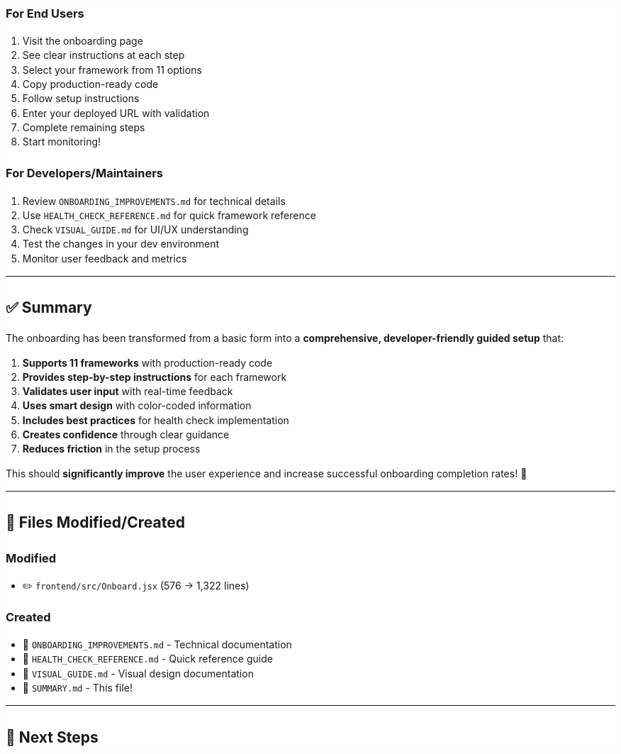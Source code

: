 ### For End Users
1. Visit the onboarding page
2. See clear instructions at each step
3. Select your framework from 11 options
4. Copy production-ready code
5. Follow setup instructions
6. Enter your deployed URL with validation
7. Complete remaining steps
8. Start monitoring!

### For Developers/Maintainers
1. Review `ONBOARDING_IMPROVEMENTS.md` for technical details
2. Use `HEALTH_CHECK_REFERENCE.md` for quick framework reference
3. Check `VISUAL_GUIDE.md` for UI/UX understanding
4. Test the changes in your dev environment
5. Monitor user feedback and metrics

---

## ✅ Summary

The onboarding has been transformed from a basic form into a **comprehensive, developer-friendly guided setup** that:

1. **Supports 11 frameworks** with production-ready code
2. **Provides step-by-step instructions** for each framework
3. **Validates user input** with real-time feedback
4. **Uses smart design** with color-coded information
5. **Includes best practices** for health check implementation
6. **Creates confidence** through clear guidance
7. **Reduces friction** in the setup process

This should **significantly improve** the user experience and increase successful onboarding completion rates! 🎉

---

## 📁 Files Modified/Created

### Modified
- ✏️ `frontend/src/Onboard.jsx` (576 → 1,322 lines)

### Created
- 📄 `ONBOARDING_IMPROVEMENTS.md` - Technical documentation
- 📄 `HEALTH_CHECK_REFERENCE.md` - Quick reference guide
- 📄 `VISUAL_GUIDE.md` - Visual design documentation
- 📄 `SUMMARY.md` - This file!

---

## 🎯 Next Steps
